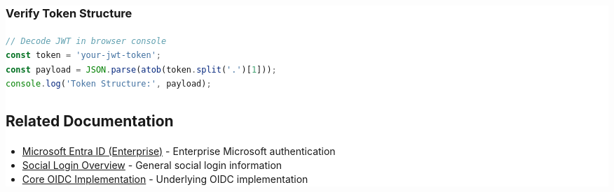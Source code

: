 ### Verify Token Structure
```javascript
// Decode JWT in browser console
const token = 'your-jwt-token';
const payload = JSON.parse(atob(token.split('.')[1]));
console.log('Token Structure:', payload);
```

## Related Documentation

- [Microsoft Entra ID (Enterprise)](../entra/) - Enterprise Microsoft authentication
- [Social Login Overview](./README.md) - General social login information
- [Core OIDC Implementation](../../structures-core/OIDC_IMPLEMENTATION.md) - Underlying OIDC implementation 